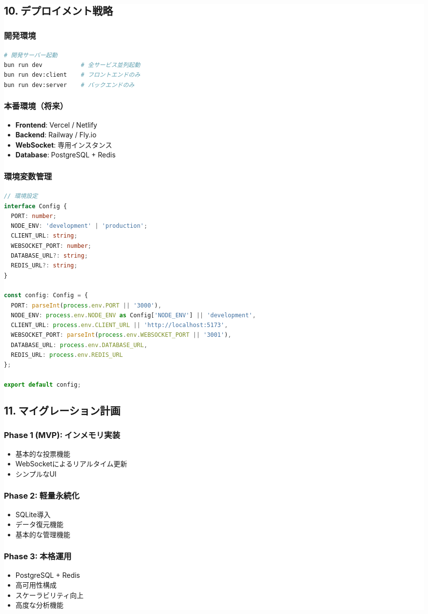 ## 10. デプロイメント戦略

### 開発環境
```bash
# 開発サーバー起動
bun run dev           # 全サービス並列起動
bun run dev:client    # フロントエンドのみ
bun run dev:server    # バックエンドのみ
```

### 本番環境（将来）
- **Frontend**: Vercel / Netlify
- **Backend**: Railway / Fly.io  
- **WebSocket**: 専用インスタンス
- **Database**: PostgreSQL + Redis

### 環境変数管理
```typescript
// 環境設定
interface Config {
  PORT: number;
  NODE_ENV: 'development' | 'production';
  CLIENT_URL: string;
  WEBSOCKET_PORT: number;
  DATABASE_URL?: string;
  REDIS_URL?: string;
}

const config: Config = {
  PORT: parseInt(process.env.PORT || '3000'),
  NODE_ENV: process.env.NODE_ENV as Config['NODE_ENV'] || 'development',
  CLIENT_URL: process.env.CLIENT_URL || 'http://localhost:5173',
  WEBSOCKET_PORT: parseInt(process.env.WEBSOCKET_PORT || '3001'),
  DATABASE_URL: process.env.DATABASE_URL,
  REDIS_URL: process.env.REDIS_URL
};

export default config;
```

## 11. マイグレーション計画

### Phase 1 (MVP): インメモリ実装
- 基本的な投票機能
- WebSocketによるリアルタイム更新
- シンプルなUI

### Phase 2: 軽量永続化
- SQLite導入
- データ復元機能
- 基本的な管理機能

### Phase 3: 本格運用
- PostgreSQL + Redis
- 高可用性構成
- スケーラビリティ向上
- 高度な分析機能